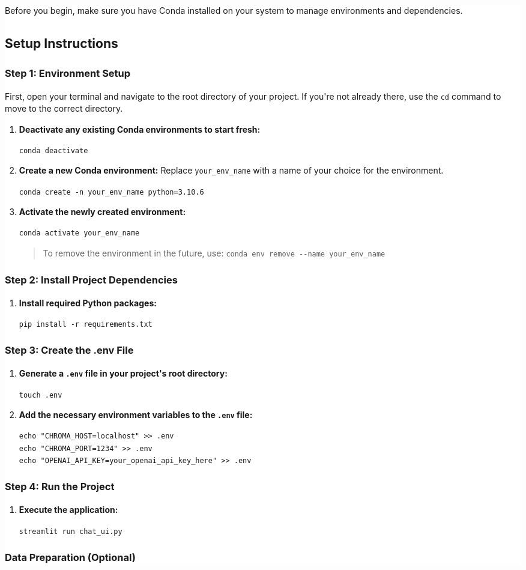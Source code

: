 Before you begin, make sure you have Conda installed on your system to manage environments and dependencies.

## Setup Instructions

### Step 1: Environment Setup

First, open your terminal and navigate to the root directory of your project. If you're not already there, use the `cd` command to move to the correct directory.

1. **Deactivate any existing Conda environments to start fresh:**
   ```
   conda deactivate
   ```
   
2. **Create a new Conda environment:**
   Replace `your_env_name` with a name of your choice for the environment.
   ```
   conda create -n your_env_name python=3.10.6
   ```
   
3. **Activate the newly created environment:**
   ```
   conda activate your_env_name
   ```
   
   > To remove the environment in the future, use: `conda env remove --name your_env_name`

### Step 2: Install Project Dependencies

1. **Install required Python packages:**
   ```
   pip install -r requirements.txt
   ```

### Step 3: Create the .env File

1. **Generate a `.env` file in your project's root directory:**
   ```
   touch .env
   ```
   
2. **Add the necessary environment variables to the `.env` file:**
   ```
   echo "CHROMA_HOST=localhost" >> .env
   echo "CHROMA_PORT=1234" >> .env
   echo "OPENAI_API_KEY=your_openai_api_key_here" >> .env
   ```

### Step 4: Run the Project

1. **Execute the application:**
   ```
   streamlit run chat_ui.py
   ```

### Data Preparation (Optional)
